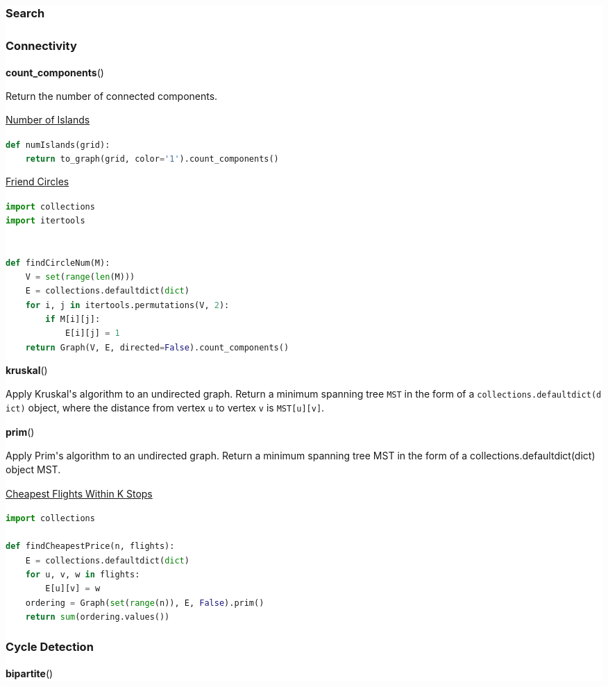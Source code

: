 ### Search

### Connectivity

**count_components**()

Return the number of connected components.

[Number of Islands](https://leetcode.com/problems/number-of-islands)
```python
def numIslands(grid):
    return to_graph(grid, color='1').count_components()
```

[Friend Circles](https://leetcode.com/problems/friend-circles)
```python
import collections
import itertools


def findCircleNum(M):
    V = set(range(len(M)))
    E = collections.defaultdict(dict)
    for i, j in itertools.permutations(V, 2):
        if M[i][j]:
            E[i][j] = 1
    return Graph(V, E, directed=False).count_components()
```

**kruskal**()

Apply Kruskal's algorithm to an undirected graph. Return a minimum spanning tree `MST` in the form of a `collections.defaultdict(dict)` object, where the distance from vertex `u` to vertex `v` is `MST[u][v]`.

**prim**()

Apply Prim's algorithm to an undirected graph. Return a minimum spanning tree MST in the form of a collections.defaultdict(dict) object MST.

[Cheapest Flights Within K Stops](https://leetcode.com/problems/cheapest-flights-within-k-stops/)
```python
import collections

def findCheapestPrice(n, flights):
    E = collections.defaultdict(dict)
    for u, v, w in flights:
        E[u][v] = w
    ordering = Graph(set(range(n)), E, False).prim()
    return sum(ordering.values())
```

### Cycle Detection

**bipartite**()
